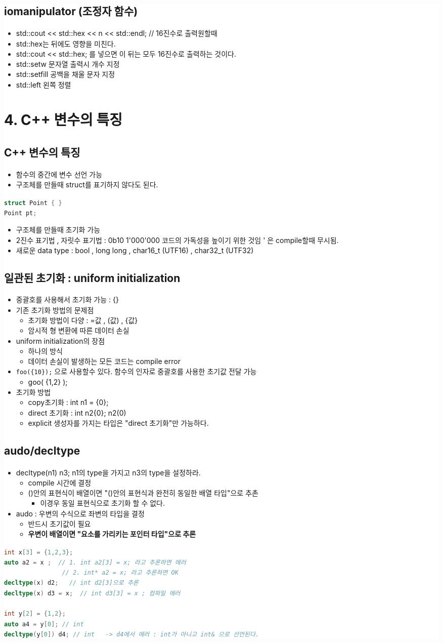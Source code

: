 ## iomanipulator  (조정자 함수)
- std::cout << std::hex << n << std::endl;   // 16진수로 출력원할때
- std::hex는 뒤에도 영향을 미친다. 
- std::cout << std::hex;  를 넣으면 이 뒤는 모두 16진수로 출력하는 것이다. 
- std::setw   문자열 출력시 개수 지정
- std::setfill   공백을 채울 문자 지정
- std::left   왼쪽 정렬


# 4. C++ 변수의 특징 
## C++ 변수의 특징
- 함수의 중간에 변수 선언 가능
- 구조체를 만들때 struct를 표기하지 않다도 된다. 
```cpp
struct Point { }
Point pt;
```
- 구조체를 만들때 초기화 가능
- 2진수 표기법 , 자릿수 표기법 : 0b10   1'000'000   코드의 가독성을 높이기 위한 것임  ' 은 compile할때 무시됨.
- 새로운 data type : bool , long long  , char16_t (UTF16) , char32_t (UTF32)

## 일관된 초기화 : uniform initialization
- 중괄호를 사용해서 초기화 가능 : {} 
- 기존 초기화 방법의 문제점
    - 초기화 방법이 다양 : =값 , (값) , {값}
    - 암시적 형 변환에 따른 데이터 손실
- uniform initialization의 장점
    - 하나의 방식
    - 데이터 손실이 발생하는 모든 코드는 compile error
- ```foo({10});``` 으로 사용할수 있다.  함수의 인자로 중괄호를 사용한 초기값 전달 가능
    - goo( {1,2} );
- 초기화 방법
    - copy초기화 : int n1 = {0};
    - direct 초기화 : int n2{0};  n2(0)
    - explicit 생성자를 가지는 타입은 "direct 초기화"만 가능하다. 

## audo/decltype
- decltype(n1) n3;  n1의 type을 가지고 n3의 type을 설정하라.
    - compile 시간에 결정
    - ()안의 표현식이 배열이면 "()안의 표현식과 완전히 동일한 배열 타입"으로 추촌
        - 이경우 동일 표현식으로 초기화 할 수 없다.
- audo : 우변의 수식으로 좌변의 타입을 결정 
    - 반드시 초기값이 필요
    - **우변이 배열이면 "요소를 가리키는 포인터 타입"으로 추론**
```cpp
int x[3] = {1,2,3};
auto a2 = x ;  // 1. int a2[3] = x; 라고 추론하면 에러
                // 2. int* a2 = x; 라고 추론하면 OK
decltype(x) d2;   // int d2[3]으로 추론
decltype(x) d3 = x;  // int d3[3] = x ; 컴파일 에러

int y[2] = {1,2};
auto a4 = y[0]; // int
decltype(y[0]) d4; // int   -> d4에서 에러 : int가 아니고 int& 으로 선언된다. 
```

